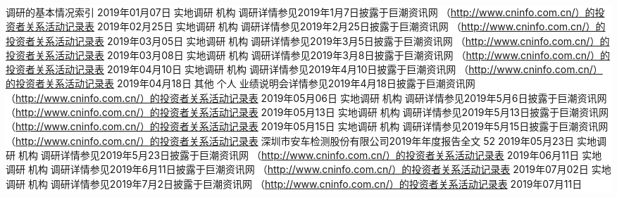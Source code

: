 调研的基本情况索引
2019年01月07日
实地调研
机构
调研详情参见2019年1月7日披露于巨潮资讯网
（http://www.cninfo.com.cn/）的投资者关系活动记录表
2019年02月25日
实地调研
机构
调研详情参见2019年2月25日披露于巨潮资讯网
（http://www.cninfo.com.cn/）的投资者关系活动记录表
2019年03月05日
实地调研
机构
调研详情参见2019年3月5日披露于巨潮资讯网
（http://www.cninfo.com.cn/）的投资者关系活动记录表
2019年03月08日
实地调研
机构
调研详情参见2019年3月8日披露于巨潮资讯网
（http://www.cninfo.com.cn/）的投资者关系活动记录表
2019年04月10日
实地调研
机构
调研详情参见2019年4月10日披露于巨潮资讯网
（http://www.cninfo.com.cn/）的投资者关系活动记录表
2019年04月18日
其他
个人
业绩说明会详情参见2019年4月18日披露于巨潮资讯网
（http://www.cninfo.com.cn/）的投资者关系活动记录表
2019年05月06日
实地调研
机构
调研详情参见2019年5月6日披露于巨潮资讯网
（http://www.cninfo.com.cn/）的投资者关系活动记录表
2019年05月13日
实地调研
机构
调研详情参见2019年5月13日披露于巨潮资讯网
（http://www.cninfo.com.cn/）的投资者关系活动记录表
2019年05月15日
实地调研
机构
调研详情参见2019年5月15日披露于巨潮资讯网
（http://www.cninfo.com.cn/）的投资者关系活动记录表
深圳市安车检测股份有限公司2019年年度报告全文
52
2019年05月23日
实地调研
机构
调研详情参见2019年5月23日披露于巨潮资讯网
（http://www.cninfo.com.cn/）的投资者关系活动记录表
2019年06月11日
实地调研
机构
调研详情参见2019年6月11日披露于巨潮资讯网
（http://www.cninfo.com.cn/）的投资者关系活动记录表
2019年07月02日
实地调研
机构
调研详情参见2019年7月2日披露于巨潮资讯网
（http://www.cninfo.com.cn/）的投资者关系活动记录表
2019年07月11日